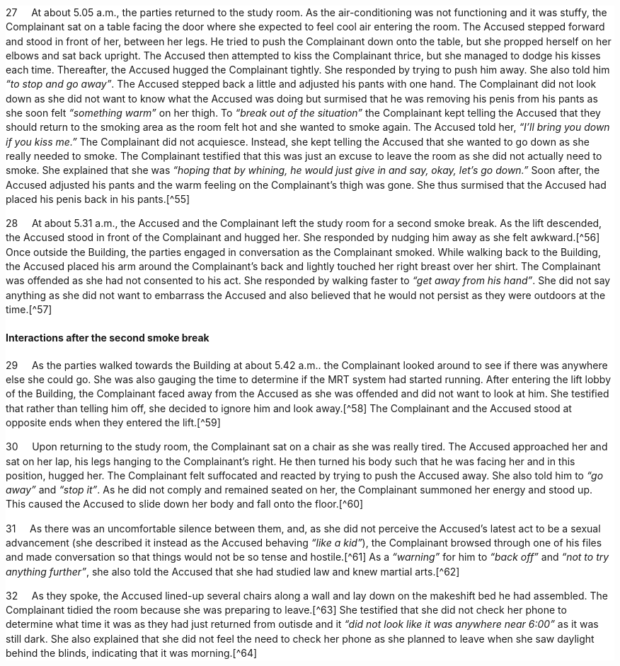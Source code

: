 27     At about 5.05 a.m., the parties returned to the study room. As the air-conditioning was not functioning and it was stuffy, the Complainant sat on a table facing the door where she expected to feel cool air entering the room. The Accused stepped forward and stood in front of her, between her legs. He tried to push the Complainant down onto the table, but she propped herself on her elbows and sat back upright. The Accused then attempted to kiss the Complainant thrice, but she managed to dodge his kisses each time. Thereafter, the Accused hugged the Complainant tightly. She responded by trying to push him away. She also told him _“to stop and go away”_. The Accused stepped back a little and adjusted his pants with one hand. The Complainant did not look down as she did not want to know what the Accused was doing but surmised that he was removing his penis from his pants as she soon felt _“something warm”_ on her thigh. To _“break out of the situation”_ the Complainant kept telling the Accused that they should return to the smoking area as the room felt hot and she wanted to smoke again. The Accused told her, _“I’ll bring you down if you kiss me.”_ The Complainant did not acquiesce. Instead, she kept telling the Accused that she wanted to go down as she really needed to smoke. The Complainant testified that this was just an excuse to leave the room as she did not actually need to smoke. She explained that she was _“hoping that by whining, he would just give in and say, okay, let’s go down.”_ Soon after, the Accused adjusted his pants and the warm feeling on the Complainant’s thigh was gone. She thus surmised that the Accused had placed his penis back in his pants.[^55]

28     At about 5.31 a.m., the Accused and the Complainant left the study room for a second smoke break. As the lift descended, the Accused stood in front of the Complainant and hugged her. She responded by nudging him away as she felt awkward.[^56] Once outside the Building, the parties engaged in conversation as the Complainant smoked. While walking back to the Building, the Accused placed his arm around the Complainant’s back and lightly touched her right breast over her shirt. The Complainant was offended as she had not consented to his act. She responded by walking faster to _“get away from his hand”_. She did not say anything as she did not want to embarrass the Accused and also believed that he would not persist as they were outdoors at the time.[^57]

#### Interactions after the second smoke break

29     As the parties walked towards the Building at about 5.42 a.m.. the Complainant looked around to see if there was anywhere else she could go. She was also gauging the time to determine if the MRT system had started running. After entering the lift lobby of the Building, the Complainant faced away from the Accused as she was offended and did not want to look at him. She testified that rather than telling him off, she decided to ignore him and look away.[^58] The Complainant and the Accused stood at opposite ends when they entered the lift.[^59]

30     Upon returning to the study room, the Complainant sat on a chair as she was really tired. The Accused approached her and sat on her lap, his legs hanging to the Complainant’s right. He then turned his body such that he was facing her and in this position, hugged her. The Complainant felt suffocated and reacted by trying to push the Accused away. She also told him to _“go away”_ and _“stop it”_. As he did not comply and remained seated on her, the Complainant summoned her energy and stood up. This caused the Accused to slide down her body and fall onto the floor.[^60]

31     As there was an uncomfortable silence between them, and, as she did not perceive the Accused’s latest act to be a sexual advancement (she described it instead as the Accused behaving _“like a kid”_), the Complainant browsed through one of his files and made conversation so that things would not be so tense and hostile.[^61] As a _“warning”_ for him to _“back off”_ and _“not to try anything further”_, she also told the Accused that she had studied law and knew martial arts.[^62]

32     As they spoke, the Accused lined-up several chairs along a wall and lay down on the makeshift bed he had assembled. The Complainant tidied the room because she was preparing to leave.[^63] She testified that she did not check her phone to determine what time it was as they had just returned from outisde and it _“did not look like it was anywhere near 6:00”_ as it was still dark. She also explained that she did not feel the need to check her phone as she planned to leave when she saw daylight behind the blinds, indicating that it was morning.[^64]
